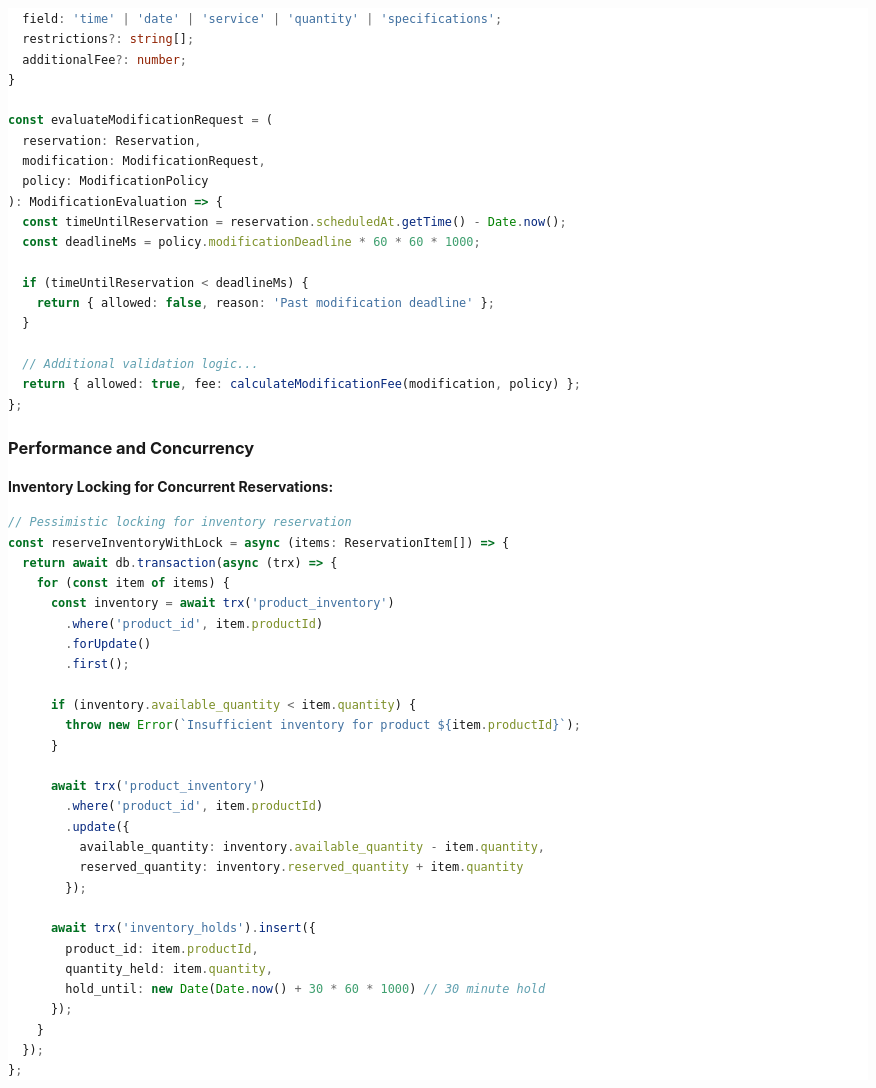 ```typescript
  field: 'time' | 'date' | 'service' | 'quantity' | 'specifications';
  restrictions?: string[];
  additionalFee?: number;
}

const evaluateModificationRequest = (
  reservation: Reservation,
  modification: ModificationRequest,
  policy: ModificationPolicy
): ModificationEvaluation => {
  const timeUntilReservation = reservation.scheduledAt.getTime() - Date.now();
  const deadlineMs = policy.modificationDeadline * 60 * 60 * 1000;

  if (timeUntilReservation < deadlineMs) {
    return { allowed: false, reason: 'Past modification deadline' };
  }

  // Additional validation logic...
  return { allowed: true, fee: calculateModificationFee(modification, policy) };
};
```

### Performance and Concurrency
**Inventory Locking for Concurrent Reservations:**
```typescript
// Pessimistic locking for inventory reservation
const reserveInventoryWithLock = async (items: ReservationItem[]) => {
  return await db.transaction(async (trx) => {
    for (const item of items) {
      const inventory = await trx('product_inventory')
        .where('product_id', item.productId)
        .forUpdate()
        .first();

      if (inventory.available_quantity < item.quantity) {
        throw new Error(`Insufficient inventory for product ${item.productId}`);
      }

      await trx('product_inventory')
        .where('product_id', item.productId)
        .update({
          available_quantity: inventory.available_quantity - item.quantity,
          reserved_quantity: inventory.reserved_quantity + item.quantity
        });

      await trx('inventory_holds').insert({
        product_id: item.productId,
        quantity_held: item.quantity,
        hold_until: new Date(Date.now() + 30 * 60 * 1000) // 30 minute hold
      });
    }
  });
};
```

